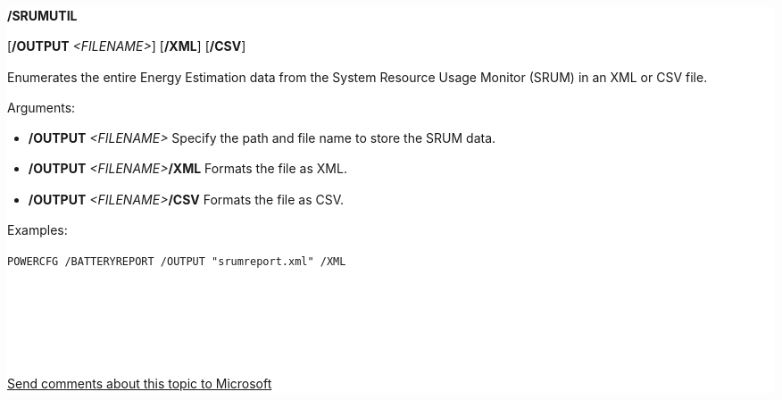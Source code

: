 </tr>
<tr class="even">
<td><p><strong>/SRUMUTIL</strong></p></td>
<td><p>[<strong>/OUTPUT</strong> <em>&lt;FILENAME&gt;</em>] [<strong>/XML</strong>] [<strong>/CSV</strong>]</p></td>
<td><p>Enumerates the entire Energy Estimation data from the System Resource Usage Monitor (SRUM) in an XML or CSV file.</p>
<p>Arguments:</p>
<ul>
<li><p><strong>/OUTPUT</strong> <em>&lt;FILENAME&gt;</em> Specify the path and file name to store the SRUM data.</p></li>
<li><p><strong>/OUTPUT</strong> <em>&lt;FILENAME&gt;</em><strong>/XML</strong> Formats the file as XML.</p></li>
<li><p><strong>/OUTPUT</strong> <em>&lt;FILENAME&gt;</em><strong>/CSV</strong> Formats the file as CSV.</p></li>
</ul>
<p>Examples:</p>
<pre class="syntax" space="preserve"><code>POWERCFG /BATTERYREPORT /OUTPUT &quot;srumreport.xml&quot; /XML</code></pre></td>
</tr>
</tbody>
</table>

 

 

 

[Send comments about this topic to Microsoft](mailto:wsddocfb@microsoft.com?subject=Documentation%20feedback%20%5Bp_WEG_Hardware\p_weg_hardware%5D:%20Powercfg%20command-line%20options%20%20RELEASE:%20%2811/28/2016%29&body=%0A%0APRIVACY%20STATEMENT%0A%0AWe%20use%20your%20feedback%20to%20improve%20the%20documentation.%20We%20don't%20use%20your%20email%20address%20for%20any%20other%20purpose,%20and%20we'll%20remove%20your%20email%20address%20from%20our%20system%20after%20the%20issue%20that%20you're%20reporting%20is%20fixed.%20While%20we're%20working%20to%20fix%20this%20issue,%20we%20might%20send%20you%20an%20email%20message%20to%20ask%20for%20more%20info.%20Later,%20we%20might%20also%20send%20you%20an%20email%20message%20to%20let%20you%20know%20that%20we've%20addressed%20your%20feedback.%0A%0AFor%20more%20info%20about%20Microsoft's%20privacy%20policy,%20see%20http://privacy.microsoft.com/default.aspx. "Send comments about this topic to Microsoft")




